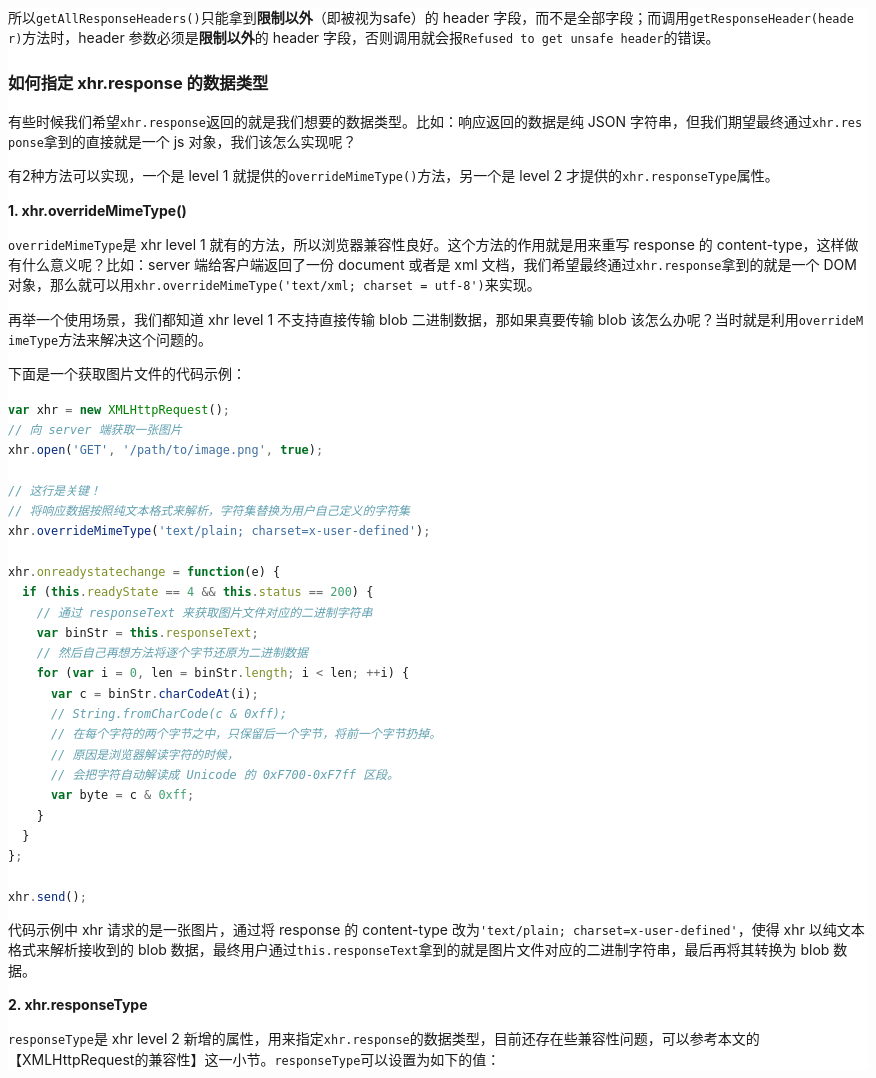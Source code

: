 所以`getAllResponseHeaders()`只能拿到**限制以外**（即被视为safe）的 header 字段，而不是全部字段；而调用`getResponseHeader(header)`方法时，header 参数必须是**限制以外**的 header 字段，否则调用就会报`Refused to get unsafe header`的错误。


### 如何指定 xhr.response 的数据类型
有些时候我们希望`xhr.response`返回的就是我们想要的数据类型。比如：响应返回的数据是纯 JSON 字符串，但我们期望最终通过`xhr.response`拿到的直接就是一个 js 对象，我们该怎么实现呢？

有2种方法可以实现，一个是 level 1 就提供的`overrideMimeType()`方法，另一个是 level 2 才提供的`xhr.responseType`属性。

**1. xhr.overrideMimeType()**

`overrideMimeType`是 xhr level 1 就有的方法，所以浏览器兼容性良好。这个方法的作用就是用来重写 response 的 content-type，这样做有什么意义呢？比如：server 端给客户端返回了一份 document 或者是 xml 文档，我们希望最终通过`xhr.response`拿到的就是一个 DOM 对象，那么就可以用`xhr.overrideMimeType('text/xml; charset = utf-8')`来实现。

再举一个使用场景，我们都知道 xhr level 1 不支持直接传输 blob 二进制数据，那如果真要传输 blob 该怎么办呢？当时就是利用`overrideMimeType`方法来解决这个问题的。

下面是一个获取图片文件的代码示例：

```javascript
var xhr = new XMLHttpRequest();
// 向 server 端获取一张图片
xhr.open('GET', '/path/to/image.png', true);

// 这行是关键！
// 将响应数据按照纯文本格式来解析，字符集替换为用户自己定义的字符集
xhr.overrideMimeType('text/plain; charset=x-user-defined');

xhr.onreadystatechange = function(e) {
  if (this.readyState == 4 && this.status == 200) {
    // 通过 responseText 来获取图片文件对应的二进制字符串
    var binStr = this.responseText;
    // 然后自己再想方法将逐个字节还原为二进制数据
    for (var i = 0, len = binStr.length; i < len; ++i) {
      var c = binStr.charCodeAt(i);
      // String.fromCharCode(c & 0xff);
      // 在每个字符的两个字节之中，只保留后一个字节，将前一个字节扔掉。
      // 原因是浏览器解读字符的时候，
      // 会把字符自动解读成 Unicode 的 0xF700-0xF7ff 区段。
      var byte = c & 0xff; 
    }
  }
};

xhr.send();
```

代码示例中 xhr 请求的是一张图片，通过将 response 的 content-type 改为`'text/plain; charset=x-user-defined'`，使得 xhr 以纯文本格式来解析接收到的 blob 数据，最终用户通过`this.responseText`拿到的就是图片文件对应的二进制字符串，最后再将其转换为 blob 数据。

**2. xhr.responseType**

`responseType`是 xhr level 2 新增的属性，用来指定`xhr.response`的数据类型，目前还存在些兼容性问题，可以参考本文的【XMLHttpRequest的兼容性】这一小节。`responseType`可以设置为如下的值：
